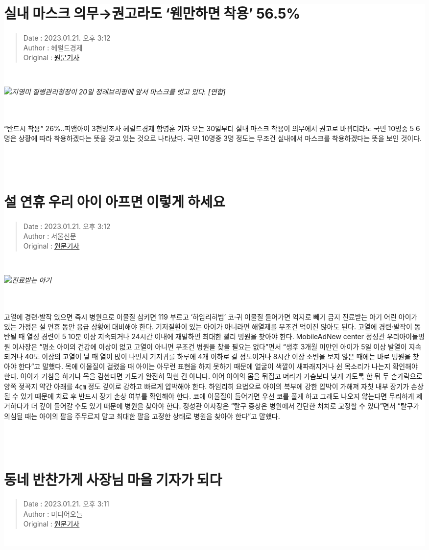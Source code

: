   
# 실내 마스크 의무→권고라도 ‘웬만하면 착용’ 56.5%  
  
> Date : 2023.01.21. 오후 3:12  
> Author : 헤럴드경제  
> Original : [원문기사](https://n.news.naver.com/mnews/article/016/0002093791?sid=102)  
<br/>  
  
<img src="https://imgnews.pstatic.net/image/016/2023/01/21/20230121000087_0_20230121151202160.jpg?type=w647" id="img1"></img><em class="img_desc">지영미 질병관리청장이 20일 정례브리핑에 앞서 마스크를 벗고 있다. [연합]</em>  
<br/><br/>  
  
“반드시 착용” 26%..피앰아이 3천명조사 헤럴드경제 함영훈 기자 오는 30일부터 실내 마스크 착용이 의무에서 권고로 바뀌더라도 국민 10명중 5 6명은 상황에 따라 착용하겠다는 뜻을 갖고 있는 것으로 나타났다.
국민 10명중 3명 정도는 무조건 실내에서 마스크를 착용하겠다는 뜻을 보인 것이다.  
<br/><br/><br/>  

  
# 설 연휴 우리 아이 아프면 이렇게 하세요  
  
> Date : 2023.01.21. 오후 3:12  
> Author : 서울신문  
> Original : [원문기사](https://n.news.naver.com/mnews/article/081/0003334027?sid=102)  
<br/>  
  
<img src="https://imgnews.pstatic.net/image/081/2023/01/21/0003334027_001_20230121151201202.png?type=w647" id="img1"></img><em class="img_desc">진료받는 아기</em>  
<br/><br/>  
  
고열에 경련·발작 있으면 즉시 병원으로 이물질 삼키면 119 부르고 ‘하임리히법’ 코·귀 이물질 들어가면 억지로 빼기 금지 진료받는 아기 어린 아이가 있는 가정은 설 연휴 동안 응급 상황에 대비해야 한다.
기저질환이 있는 아이가 아니라면 해열제를 무조건 먹이진 않아도 된다.
고열에 경련·발작이 동반될 때 열성 경련이 5 10분 이상 지속되거나 24시간 이내에 재발하면 최대한 빨리 병원을 찾아야 한다.
MobileAdNew center 정성관 우리아이들병원 이사장은 “평소 아이의 건강에 이상이 없고 고열이 아니면 무조건 병원을 찾을 필요는 없다”면서 “생후 3개월 미만인 아이가 5일 이상 발열이 지속되거나 40도 이상의 고열이 날 때 열이 많이 나면서 기저귀를 하루에 4개 이하로 갈 정도이거나 8시간 이상 소변을 보지 않은 때에는 바로 병원을 찾아야 한다”고 말했다.
목에 이물질이 걸렸을 때 아이는 아무런 표현을 하지 못하기 때문에 얼굴이 색깔이 새파래지거나 쉰 목소리가 나는지 확인해야 한다.
아이가 기침을 하거나 목을 감싼다면 기도가 완전히 막힌 건 아니다.
이어 아이의 몸을 뒤집고 머리가 가슴보다 낮게 가도록 한 뒤 두 손가락으로 양쪽 젖꼭지 약간 아래를 4㎝ 정도 깊이로 강하고 빠르게 압박해야 한다.
하임리히 요법으로 아이의 복부에 강한 압박이 가해져 자칫 내부 장기가 손상될 수 있기 때문에 치료 후 반드시 장기 손상 여부를 확인해야 한다.
코에 이물질이 들어가면 우선 코를 풀게 하고 그래도 나오지 않는다면 무리하게 제거하다가 더 깊이 들어갈 수도 있기 때문에 병원을 찾아야 한다.
정성관 이사장은 “탈구 증상은 병원에서 간단한 처치로 교정할 수 있다”면서 “탈구가 의심될 때는 아이의 팔을 주무르지 말고 최대한 팔을 고정한 상태로 병원을 찾아야 한다”고 말했다.  
<br/><br/><br/>  

  
# 동네 반찬가게 사장님 마을 기자가 되다  
  
> Date : 2023.01.21. 오후 3:11  
> Author : 미디어오늘  
> Original : [원문기사](https://n.news.naver.com/mnews/article/006/0000116502?sid=102)  
<br/>  
  